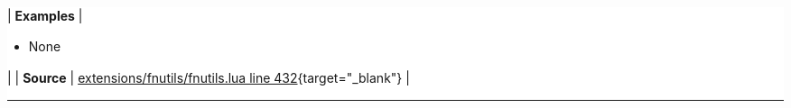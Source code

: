 | **Examples**                                | <ul><li>None</li></ul> |
| **Source**                                  | [extensions/fnutils/fnutils.lua line 432](https://github.com/CommandPost/CommandPost-App/blob/master/extensions/fnutils/fnutils.lua#L432){target="_blank"} |

---

